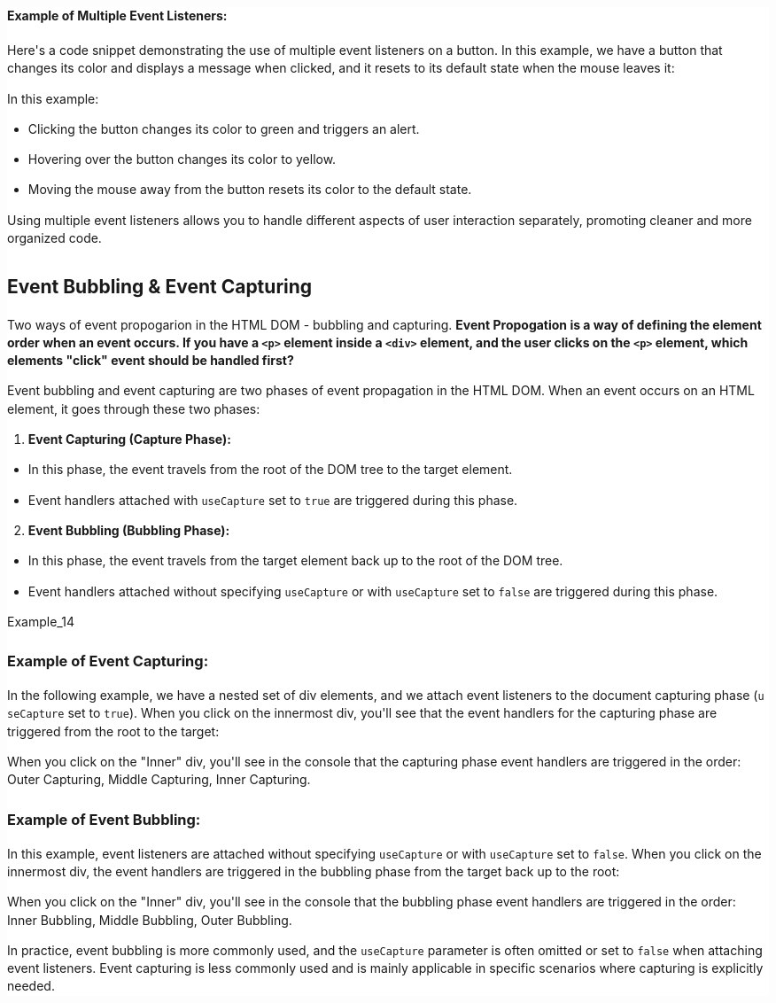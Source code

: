 #### Example of Multiple Event Listeners:

Here's a code snippet demonstrating the use of multiple event listeners on a button. In this example, we have a button that changes its color and displays a message when clicked, and it resets to its default state when the mouse leaves it:

In this example:

*   Clicking the button changes its color to green and triggers an alert.

*   Hovering over the button changes its color to yellow.

*   Moving the mouse away from the button resets its color to the default state.

Using multiple event listeners allows you to handle different aspects of user interaction separately, promoting cleaner and more organized code.

Event Bubbling & Event Capturing
----------------------------------------------------------------------------------------------------------
Two ways of event propogarion in the HTML DOM - bubbling and capturing.
**Event Propogation is a way of defining the element order when an event occurs. If you have a `<p>` element inside a `<div>` element, and the user clicks on the `<p>` element, which elements "click" event should be handled first?**

Event bubbling and event capturing are two phases of event propagation in the HTML DOM. When an event occurs on an HTML element, it goes through these two phases:

1.  **Event Capturing (Capture Phase):**

*   In this phase, the event travels from the root of the DOM tree to the target element.

*   Event handlers attached with `useCapture` set to `true` are triggered during this phase.

2.  **Event Bubbling (Bubbling Phase):**

*   In this phase, the event travels from the target element back up to the root of the DOM tree.

*   Event handlers attached without specifying `useCapture` or with `useCapture` set to `false` are triggered during this phase.

Example_14

### Example of Event Capturing:

In the following example, we have a nested set of div elements, and we attach event listeners to the document capturing phase (`useCapture` set to `true`). When you click on the innermost div, you'll see that the event handlers for the capturing phase are triggered from the root to the target:

When you click on the "Inner" div, you'll see in the console that the capturing phase event handlers are triggered in the order: Outer Capturing, Middle Capturing, Inner Capturing.

### Example of Event Bubbling:

In this example, event listeners are attached without specifying `useCapture` or with `useCapture` set to `false`. When you click on the innermost div, the event handlers are triggered in the bubbling phase from the target back up to the root:

When you click on the "Inner" div, you'll see in the console that the bubbling phase event handlers are triggered in the order: Inner Bubbling, Middle Bubbling, Outer Bubbling.

In practice, event bubbling is more commonly used, and the `useCapture` parameter is often omitted or set to `false` when attaching event listeners. Event capturing is less commonly used and is mainly applicable in specific scenarios where capturing is explicitly needed.